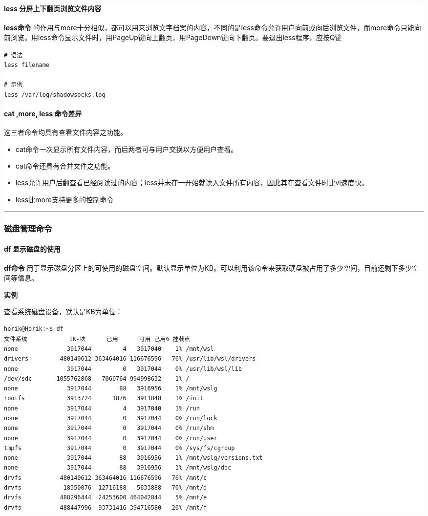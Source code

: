 #### less 分屏上下翻页浏览文件内容

**less命令** 的作用与more十分相似，都可以用来浏览文字档案的内容，不同的是less命令允许用户向前或向后浏览文件，而more命令只能向前浏览。用less命令显示文件时，用PageUp键向上翻页，用PageDown键向下翻页。要退出less程序，应按Q键

```shell
# 语法
less filename

# 示例
less /var/log/shadowsocks.log
```

#### cat ,more, less 命令差异

这三者命令均具有查看文件内容之功能。

- cat命令一次显示所有文件内容，而后两者可与用户交换以方便用户查看。

- cat命令还具有合并文件之功能。
- less允许用户后翻查看已经阅读过的内容；less并未在一开始就读入文件所有内容，因此其在查看文件时比vi速度快。
- less比more支持更多的控制命令

---

### 磁盘管理命令

#### df 显示磁盘的使用

**df命令** 用于显示磁盘分区上的可使用的磁盘空间。默认显示单位为KB。可以利用该命令来获取硬盘被占用了多少空间，目前还剩下多少空间等信息。

**实例**

查看系统磁盘设备，默认是KB为单位：

```shell
horik@Horik:~$ df
文件系统            1K-块      已用      可用 已用% 挂载点
none              3917044         4   3917040    1% /mnt/wsl
drivers         480140612 363464016 116676596   76% /usr/lib/wsl/drivers
none              3917044         0   3917044    0% /usr/lib/wsl/lib
/dev/sdc       1055762868   7060764 994998632    1% /
none              3917044        88   3916956    1% /mnt/wslg
rootfs            3913724      1876   3911848    1% /init
none              3917044         4   3917040    1% /run
none              3917044         0   3917044    0% /run/lock
none              3917044         0   3917044    0% /run/shm
none              3917044         0   3917044    0% /run/user
tmpfs             3917044         0   3917044    0% /sys/fs/cgroup
none              3917044        88   3916956    1% /mnt/wslg/versions.txt
none              3917044        88   3916956    1% /mnt/wslg/doc
drvfs           480140612 363464016 116676596   76% /mnt/c
drvfs            18350076  12716188   5633888   70% /mnt/d
drvfs           488296444  24253600 464042844    5% /mnt/e
drvfs           488447996  93731416 394716580   20% /mnt/f
```
